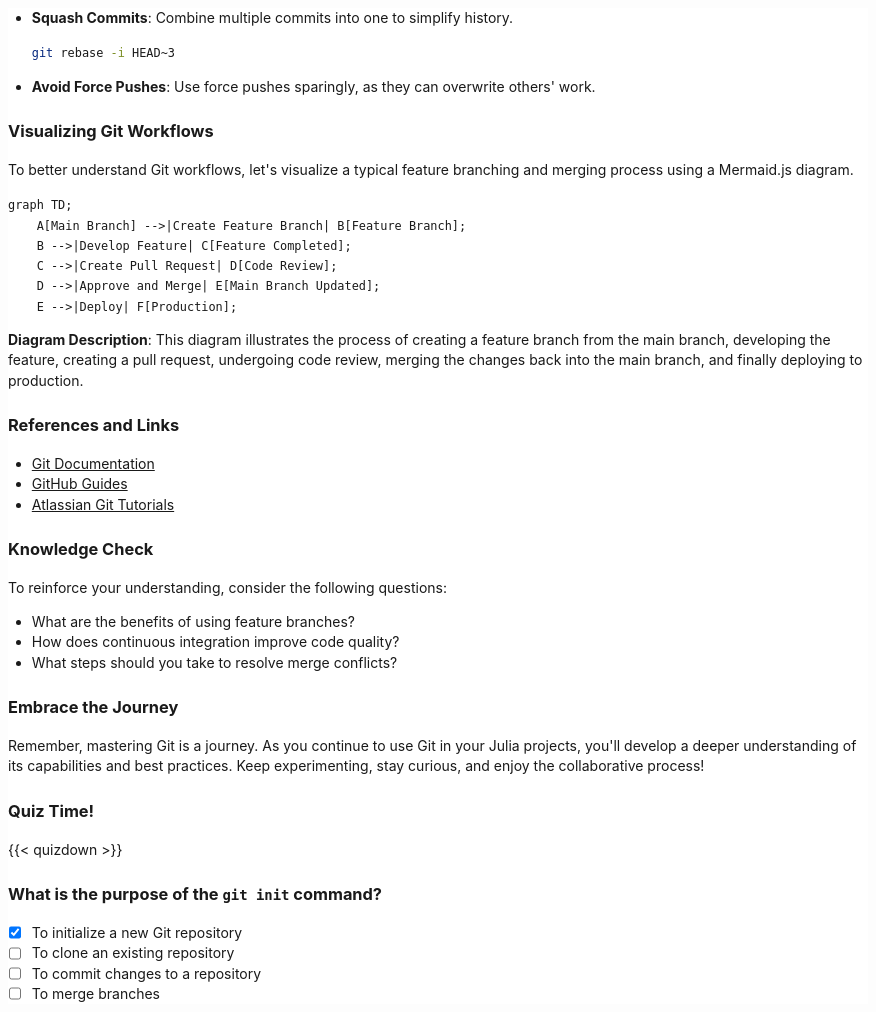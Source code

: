 - **Squash Commits**: Combine multiple commits into one to simplify history.

  ```bash
  git rebase -i HEAD~3
  ```

- **Avoid Force Pushes**: Use force pushes sparingly, as they can overwrite others' work.

### Visualizing Git Workflows

To better understand Git workflows, let's visualize a typical feature branching and merging process using a Mermaid.js diagram.

```mermaid
graph TD;
    A[Main Branch] -->|Create Feature Branch| B[Feature Branch];
    B -->|Develop Feature| C[Feature Completed];
    C -->|Create Pull Request| D[Code Review];
    D -->|Approve and Merge| E[Main Branch Updated];
    E -->|Deploy| F[Production];
```

**Diagram Description**: This diagram illustrates the process of creating a feature branch from the main branch, developing the feature, creating a pull request, undergoing code review, merging the changes back into the main branch, and finally deploying to production.

### References and Links

- [Git Documentation](https://git-scm.com/doc)
- [GitHub Guides](https://guides.github.com/)
- [Atlassian Git Tutorials](https://www.atlassian.com/git/tutorials)

### Knowledge Check

To reinforce your understanding, consider the following questions:

- What are the benefits of using feature branches?
- How does continuous integration improve code quality?
- What steps should you take to resolve merge conflicts?

### Embrace the Journey

Remember, mastering Git is a journey. As you continue to use Git in your Julia projects, you'll develop a deeper understanding of its capabilities and best practices. Keep experimenting, stay curious, and enjoy the collaborative process!

### Quiz Time!

{{< quizdown >}}

### What is the purpose of the `git init` command?

- [x] To initialize a new Git repository
- [ ] To clone an existing repository
- [ ] To commit changes to a repository
- [ ] To merge branches
